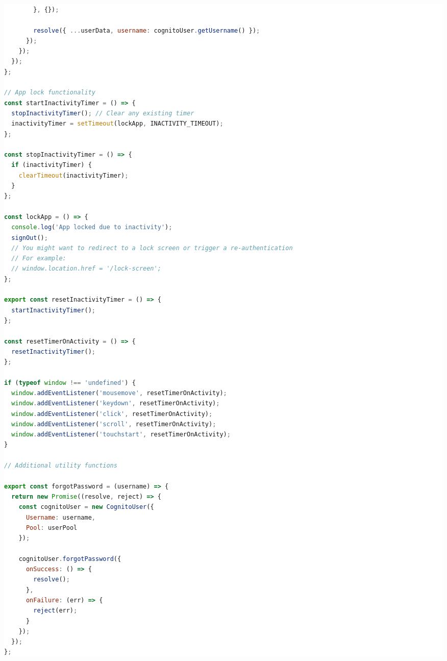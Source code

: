 ```javascript
        }, {});

        resolve({ ...userData, username: cognitoUser.getUsername() });
      });
    });
  });
};

// App lock functionality
const startInactivityTimer = () => {
  stopInactivityTimer(); // Clear any existing timer
  inactivityTimer = setTimeout(lockApp, INACTIVITY_TIMEOUT);
};

const stopInactivityTimer = () => {
  if (inactivityTimer) {
    clearTimeout(inactivityTimer);
  }
};

const lockApp = () => {
  console.log('App locked due to inactivity');
  signOut();
  // You might want to redirect to a lock screen or trigger a re-authentication
  // For example:
  // window.location.href = '/lock-screen';
};

export const resetInactivityTimer = () => {
  startInactivityTimer();
};

const resetTimerOnActivity = () => {
  resetInactivityTimer();
};

if (typeof window !== 'undefined') {
  window.addEventListener('mousemove', resetTimerOnActivity);
  window.addEventListener('keydown', resetTimerOnActivity);
  window.addEventListener('click', resetTimerOnActivity);
  window.addEventListener('scroll', resetTimerOnActivity);
  window.addEventListener('touchstart', resetTimerOnActivity);
}

// Additional utility functions

export const forgotPassword = (username) => {
  return new Promise((resolve, reject) => {
    const cognitoUser = new CognitoUser({
      Username: username,
      Pool: userPool
    });

    cognitoUser.forgotPassword({
      onSuccess: () => {
        resolve();
      },
      onFailure: (err) => {
        reject(err);
      }
    });
  });
};
```